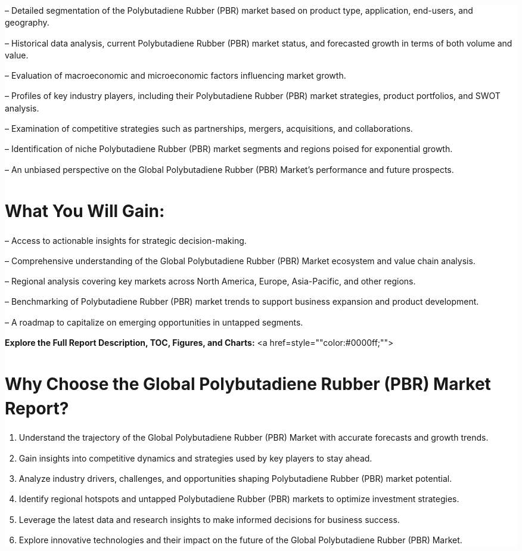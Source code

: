 – Detailed segmentation of the Polybutadiene Rubber (PBR) market based on product type, application, end-users, and geography.

– Historical data analysis, current Polybutadiene Rubber (PBR) market status, and forecasted growth in terms of both volume and value.

– Evaluation of macroeconomic and microeconomic factors influencing market growth.

– Profiles of key industry players, including their Polybutadiene Rubber (PBR) market strategies, product portfolios, and SWOT analysis.

– Examination of competitive strategies such as partnerships, mergers, acquisitions, and collaborations.

– Identification of niche Polybutadiene Rubber (PBR) market segments and regions poised for exponential growth.

– An unbiased perspective on the Global Polybutadiene Rubber (PBR) Market’s performance and future prospects.

# <strong>What You Will Gain:</strong>

– Access to actionable insights for strategic decision-making.

– Comprehensive understanding of the Global Polybutadiene Rubber (PBR) Market ecosystem and value chain analysis.

– Regional analysis covering key markets across North America, Europe, Asia-Pacific, and other regions.

– Benchmarking of Polybutadiene Rubber (PBR) market trends to support business expansion and product development.

– A roadmap to capitalize on emerging opportunities in untapped segments.

<strong>Explore the Full Report Description, TOC, Figures, and Charts:</strong>
<a href=style=""color:#0000ff;""></a>

# <strong>Why Choose the Global Polybutadiene Rubber (PBR) Market Report?</strong>

1. Understand the trajectory of the Global Polybutadiene Rubber (PBR) Market with accurate forecasts and growth trends.

2. Gain insights into competitive dynamics and strategies used by key players to stay ahead.

3. Analyze industry drivers, challenges, and opportunities shaping Polybutadiene Rubber (PBR) market potential.

4. Identify regional hotspots and untapped Polybutadiene Rubber (PBR) markets to optimize investment strategies.

5. Leverage the latest data and research insights to make informed decisions for business success.

6. Explore innovative technologies and their impact on the future of the Global Polybutadiene Rubber (PBR) Market.

